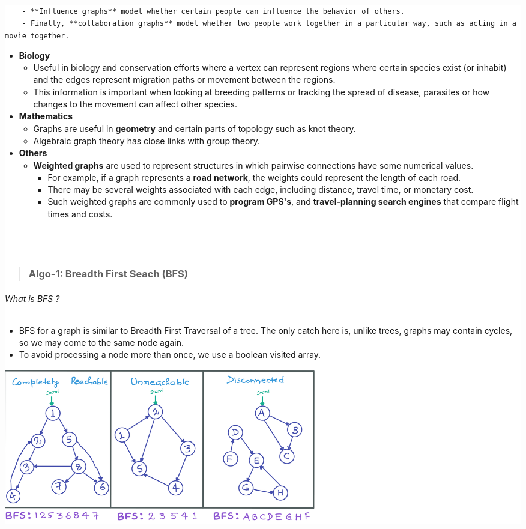         - **Influence graphs** model whether certain people can influence the behavior of others. 
        - Finally, **collaboration graphs** model whether two people work together in a particular way, such as acting in a movie together. 
- **Biology**
    - Useful in biology and conservation efforts where a vertex can represent regions where certain species exist (or inhabit) and the edges represent migration paths or movement between the regions.
    - This information is important when looking at breeding patterns or tracking the spread of disease, parasites or how changes to the movement can affect other species.
- **Mathematics**
    - Graphs are useful in **geometry** and certain parts of topology such as knot theory.  
    - Algebraic graph theory has close links with group theory.
- **Others**
    - **Weighted graphs** are used to represent structures in which pairwise connections have some numerical values. 
        - For example, if a graph represents a **road network**, the weights could represent the length of each road. 
        - There may be several weights associated with each edge, including distance, travel time, or monetary cost.
        - Such weighted graphs are commonly used to **program GPS's**, and **travel-planning search engines** that compare flight times and costs. 

<br>

<br>

> ### Algo-1: Breadth First Seach (BFS)

###### What is BFS ?

- BFS for a graph is similar to Breadth First Traversal of a tree. The only catch here is, unlike trees, graphs may contain cycles, so we may come to the same node again.
- To avoid processing a node more than once, we use a boolean visited array.

<img src="assets/breadth_first_search.png" width="60%">
